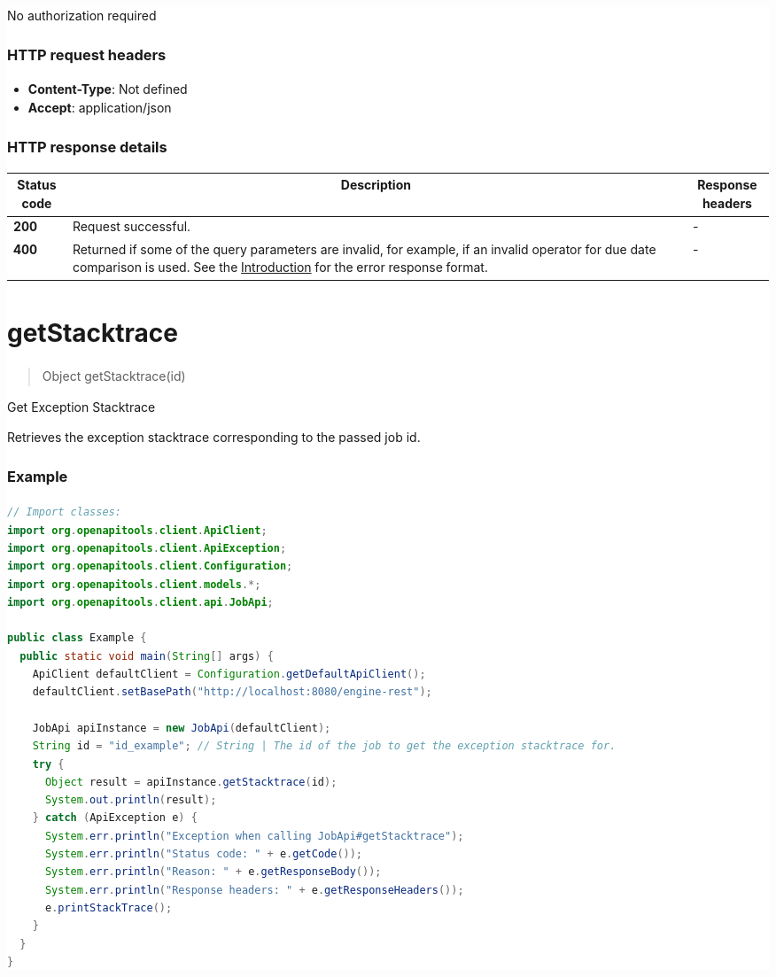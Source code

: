 No authorization required

### HTTP request headers

 - **Content-Type**: Not defined
 - **Accept**: application/json

### HTTP response details
| Status code | Description | Response headers |
|-------------|-------------|------------------|
**200** | Request successful. |  -  |
**400** | Returned if some of the query parameters are invalid, for example, if an invalid operator for due date comparison is used. See the [Introduction](https://docs.camunda.org/manual/7.18/reference/rest/overview/#error-handling) for the error response format. |  -  |

<a name="getStacktrace"></a>
# **getStacktrace**
> Object getStacktrace(id)

Get Exception Stacktrace

Retrieves the exception stacktrace corresponding to the passed job id.

### Example
```java
// Import classes:
import org.openapitools.client.ApiClient;
import org.openapitools.client.ApiException;
import org.openapitools.client.Configuration;
import org.openapitools.client.models.*;
import org.openapitools.client.api.JobApi;

public class Example {
  public static void main(String[] args) {
    ApiClient defaultClient = Configuration.getDefaultApiClient();
    defaultClient.setBasePath("http://localhost:8080/engine-rest");

    JobApi apiInstance = new JobApi(defaultClient);
    String id = "id_example"; // String | The id of the job to get the exception stacktrace for.
    try {
      Object result = apiInstance.getStacktrace(id);
      System.out.println(result);
    } catch (ApiException e) {
      System.err.println("Exception when calling JobApi#getStacktrace");
      System.err.println("Status code: " + e.getCode());
      System.err.println("Reason: " + e.getResponseBody());
      System.err.println("Response headers: " + e.getResponseHeaders());
      e.printStackTrace();
    }
  }
}
```
